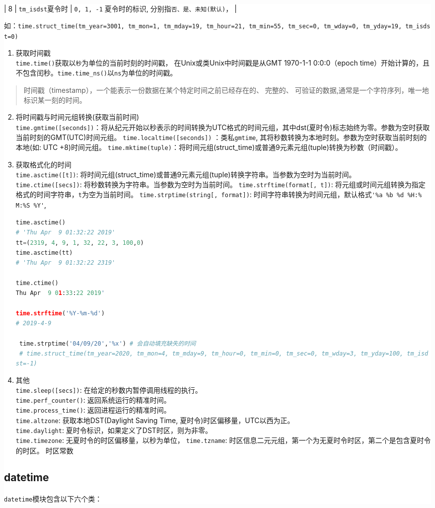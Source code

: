 | 8    | `tm_isdst`夏令时  | `0, 1, -1` 夏令时的标识, 分别指`否、是、未知(默认)`， |

如：`time.struct_time(tm_year=3001, tm_mon=1, tm_mday=19, tm_hour=21, tm_min=55, tm_sec=0, tm_wday=0, tm_yday=19, tm_isdst=0)`


1. 获取时间戳  
`time.time()`获取以`秒`为单位的当前时刻的时间戳， 在Unix或类Unix中时间戳是从GMT 1970-1-1 0:0:0（epoch time）开始计算的，且不包含闰秒。`time.time_ns()`以`ns`为单位的时间戳。

> 时间戳（timestamp），一个能表示一份数据在某个特定时间之前已经存在的、 完整的、 可验证的数据,通常是一个字符序列，唯一地标识某一刻的时间。  

2. 将时间戳与时间元组转换(获取当前时间)  
`time.gmtime([seconds])`：将从纪元开始以秒表示的时间转换为UTC格式的时间元组，其中dst(夏时令)标志始终为零。参数为空时获取当前时刻的GMT(UTC)时间元组。
`time.localtime([seconds])` ：类私`gmtime`, 其将秒数转换为本地时刻。参数为空时获取当前时刻的本地(如: UTC +8)时间元组。
`time.mktime(tuple)`：将时间元组(struct_time)或普通9元素元组(tuple)转换为秒数（时间戳）。

3. 获取格式化的时间  
`time.asctime([t])`: 将时间元组(struct_time)或普通9元素元组(tuple)转换字符串。当参数为空时为当前时间。  
`time.ctime([secs])`: 将秒数转换为字符串。当参数为空时为当前时间。
`time.strftime(format[, t])`: 将元组或时间元组转换为指定格式的时间字符串，`t`为空为当前时间。
`time.strptime(string[, format])`: 时间字符串转换为时间元组，默认格式`'%a %b %d %H:%M:%S %Y'`, 

   ```python
   time.asctime()
   # 'Thu Apr  9 01:32:22 2019'
   tt=(2319, 4, 9, 1, 32, 22, 3, 100,0)
   time.asctime(tt)
   # 'Thu Apr  9 01:32:22 2319'
   
   time.ctime()
   Thu Apr  9 01:33:22 2019'
   
   time.strftime('%Y-%m-%d')
   # 2019-4-9
   
    time.strptime('04/09/20','%x') # 会自动填充缺失的时间
    # time.struct_time(tm_year=2020, tm_mon=4, tm_mday=9, tm_hour=0, tm_min=0, tm_sec=0, tm_wday=3, tm_yday=100, tm_isdst=-1)
   ```
4. 其他  
`time.sleep([secs])`: 在给定的秒数内暂停调用线程的执行。   
`time.perf_counter()`: 返回系统运行的精准时间。  
`time.process_time()`: 返回进程运行的精准时间。  
`time.altzone`: 获取本地DST(Daylight Saving Time, 夏时令)时区偏移量，UTC以西为正。  
`time.daylight`: 夏时令标识，如果定义了DST时区，则为非零。    
`time.timezone`: 无夏时令的时区偏移量，以秒为单位，
`time.tzname`: 时区信息二元元组，第一个为无夏时令时区，第二个是包含夏时令的时区。
时区常数

## datetime

`datetime`模块包含以下六个类：
